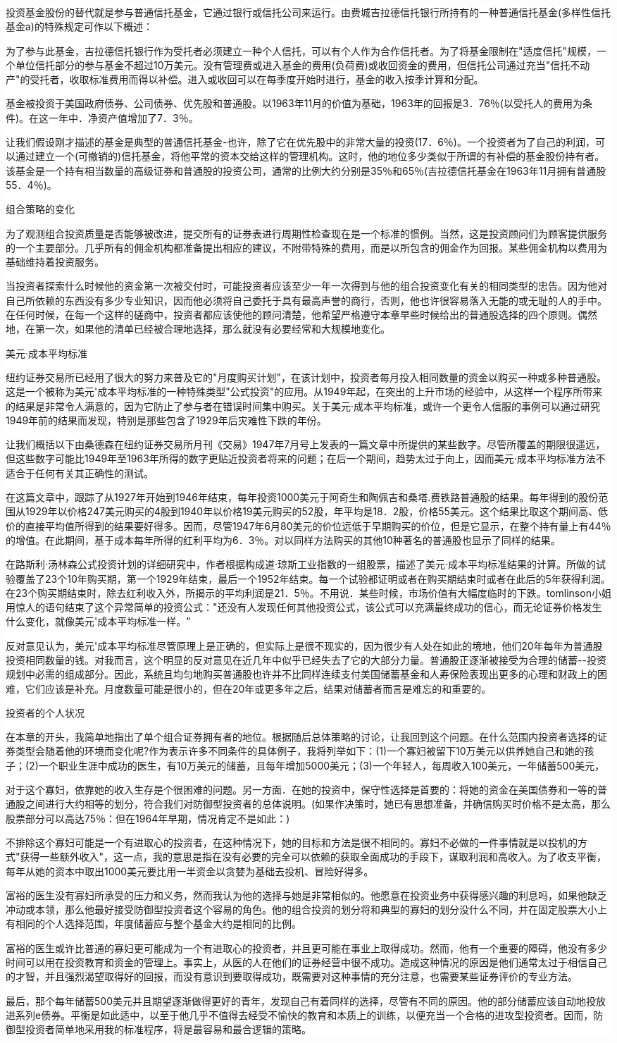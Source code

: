 投资基金股份的替代就是参与普通信托基金，它通过银行或信托公司来运行。由费城吉拉德信托银行所持有的一种普通信托基金(多样性信托基金a)的特殊规定可作以下概述：

为了参与此基金，吉拉德信托银行作为受托者必须建立一种个人信托，可以有个人作为合作信托者。为了将基金限制在"适度信托"规模，一个单位信托部分的参与基金不超过10万美元。没有管理费或进入基金的费用(负荷费)或收回资金的费用，但信托公司通过充当"信托不动产"的受托者，收取标准费用而得以补偿。进入或收回可以在每季度开始时进行，基金的收入按季计算和分配。

基金被投资于美国政府债券、公司债券、优先股和普通股。以1963年11月的价值为基础，1963年的回报是3．76％(以受托人的费用为条件)。在这一年中．净资产值增加了7．3％。

让我们假设刚才描述的基金是典型的普通信托基金-也许，除了它在优先股中的非常大量的投资(17．6％)。一个投资者为了自己的利润，可以通过建立一个(可撤销的)信托基金，将他平常的资本交给这样的管理机构。这时，他的地位多少类似于所谓的有补偿的基金股份持有者。该基金是一个持有相当数量的高级证券和普通股的投资公司，通常的比例大约分别是35％和65％(吉拉德信托基金在1963年11月拥有普通股55．4％)。

组合策略的变化

为了观测组合投资质量是否能够被改进，提交所有的证券表进行周期性检查现在是一个标准的惯例。当然，这是投资顾问们为顾客提供服务的一个主要部分。几乎所有的佣金机构都准备提出相应的建议，不附带特殊的费用，而是以所包含的佣金作为回报。某些佣金机构以费用为基础维持着投资服务。

当投资者探索什么时候他的资金第一次被交付时，可能投资者应该至少一年一次得到与他的组合投资变化有关的相同类型的忠告。因为他对自己所依赖的东西没有多少专业知识，因而他必须将自己委托于具有最高声誉的商行，否则，他也许很容易落入无能的或无耻的人的手中。在任何时候，在每一个这样的磋商中，投资者都应该使他的顾问清楚，他希望严格遵守本章早些时候给出的普通股选择的四个原则。偶然地，在第一次，如果他的清单已经被合理地选择，那么就没有必要经常和大规模地变化。

美元·成本平均标准

纽约证券交易所已经用了很大的努力来普及它的"月度购买计划"，在该计划中，投资者每月投入相同数量的资金以购买一种或多种普通股。这是一个被称为美元'成本平均标准的一种特殊类型"公式投资"的应用。从1949年起，在突出的上升市场的经验中，从这样一个程序所带来的结果是非常令人满意的，因为它防止了参与者在错误时间集中购买。关于美元·成本平均标准，或许一个更令人信服的事例可以通过研究1949年前的结果而发现，特别是那些包含了1929年后灾难性下跌的年份。

让我们概括以下由桑德森在纽约证券交易所月刊《交易》1947年7月号上发表的一篇文章中所提供的某些数字。尽管所覆盖的期限很遥远，但这些数字可能比1949年至1963年所得的数字更贴近投资者将来的问题；在后一个期间，趋势太过于向上，因而美元·成本平均标准方法不适合于任何有关其正确性的测试。

在这篇文章中，跟踪了从1927年开始到1946年结束，每年投资1000美元于阿奇生和陶佩吉和桑塔.费铁路普通股的结果。每年得到的股份范围从1929年以价格247美元购买的4股到1940年以价格19美元购买的52股，年平均是18．2股，价格55美元。这个结果比取这个期间高、低价的直接平均值所得到的结果要好得多。因而，尽管1947年6月80美元的价位远低于早期购买的价位，但是它显示，在整个持有量上有44％的增值。在此期间，基于成本每年所得的红利平均为6．3％。对以同样方法购买的其他10种著名的普通股也显示了同样的结果。

在路斯利·汤林森公式投资计划的详细研究中，作者根据构成道·琼斯工业指数的一组股票，描述了美元·成本平均标准结果的计算。所做的试验覆盖了23个10年购买期，第一个1929年结束，最后一个1952年结束。每一个试验都证明或者在购买期结束时或者在此后的5年获得利润。在23个购买期结束时，除去红利收入外，所揭示的平均利润是21．5％。不用说．某些时候，市场价值有大幅度临时的下跌。tomlinson小姐用惊人的语句结束了这个异常简单的投资公式："还没有人发现任何其他投资公式，该公式可以充满最终成功的信心，而无论证券价格发生什么变化，就像美元'成本平均标准一样。"

反对意见认为，美元'成本平均标准尽管原理上是正确的，但实际上是很不现实的，因为很少有人处在如此的境地，他们20年每年为普通股投资相同数量的钱。对我而言，这个明显的反对意见在近几年中似乎已经失去了它的大部分力量。普通股正逐渐被接受为合理的储蓄--投资规划中必需的组成部分。因此，系统且均匀地购买普通股也许并不比同样连续支付美国储蓄基金和人寿保险表现出更多的心理和财政上的困难，它们应该是补充。月度数量可能是很小的，但在20年或更多年之后，结果对储蓄者而言是难忘的和重要的。

投资者的个人状况

在本章的开头，我简单地指出了单个组合证券拥有者的地位。根据随后总体策略的讨论，让我回到这个问题。在什么范围内投资者选择的证券类型会随着他的环境而变化呢?作为表示许多不同条件的具体例子，我将列举如下：(1)一个寡妇被留下10万美元以供养她自己和她的孩子；(2)一个职业生涯中成功的医生，有10万美元的储蓄，且每年增加5000美元；(3)一个年轻人，每周收入100美元，一年储蓄500美元，

对于这个寡妇，依靠她的收入生存是个很困难的问题。另一方面．在她的投资中，保守性选择是首要的：将她的资金在美国债券和一等的普通股之间进行大约相等的划分，符合我们对防御型投资者的总体说明。(如果作决策时，她已有思想准备，并确信购买时价格不是太高，那么股票部分可以高达75％：但在1964年早期，情况肯定不是如此：)

不排除这个寡妇可能是一个有进取心的投资者，在这种情况下，她的目标和方法是很不相同的。寡妇不必做的一件事情就是以投机的方式"获得一些额外收入"，这一点，我的意思是指在没有必要的完全可以依赖的获取全面成功的手段下，谋取利润和高收入。为了收支平衡，每年从她的资本中取出1000美元要比用一半资金以贪婪为基础去投机、冒险好得多。

富裕的医生没有寡妇所承受的压力和义务，然而我认为他的选择与她是非常相似的。他愿意在投资业务中获得感兴趣的利息吗，如果他缺乏冲动或本领，那么他最好接受防御型投资者这个容易的角色。他的组合投资的划分将和典型的寡妇的划分没什么不同，并在固定股票大小上有相同的个人选择范围，年度储蓄应与整个基金大约是相同的比例。

富裕的医生或许比普通的寡妇更可能成为一个有进取心的投资者，并且更可能在事业上取得成功。然而，他有一个重要的障碍，他没有多少时间可以用在投资教育和资金的管理上。事实上，从医的人在他们的证券经营中很不成功。造成这种情况的原因是他们通常太过于相信自己的才智，并且强烈渴望取得好的回报，而没有意识到要取得成功，既需要对这种事情的充分注意，也需要某些证券评价的专业方法。

最后，那个每年储蓄500美元并且期望逐渐做得更好的青年，发现自己有着同样的选择，尽管有不同的原因。他的部分储蓄应该自动地投放进系列e债券。平衡是如此适中，以至于他几乎不值得去经受不愉快的教育和本质上的训练，以便充当一个合格的进攻型投资者。因而，防御型投资者简单地采用我的标准程序，将是最容易和最合逻辑的策略。
